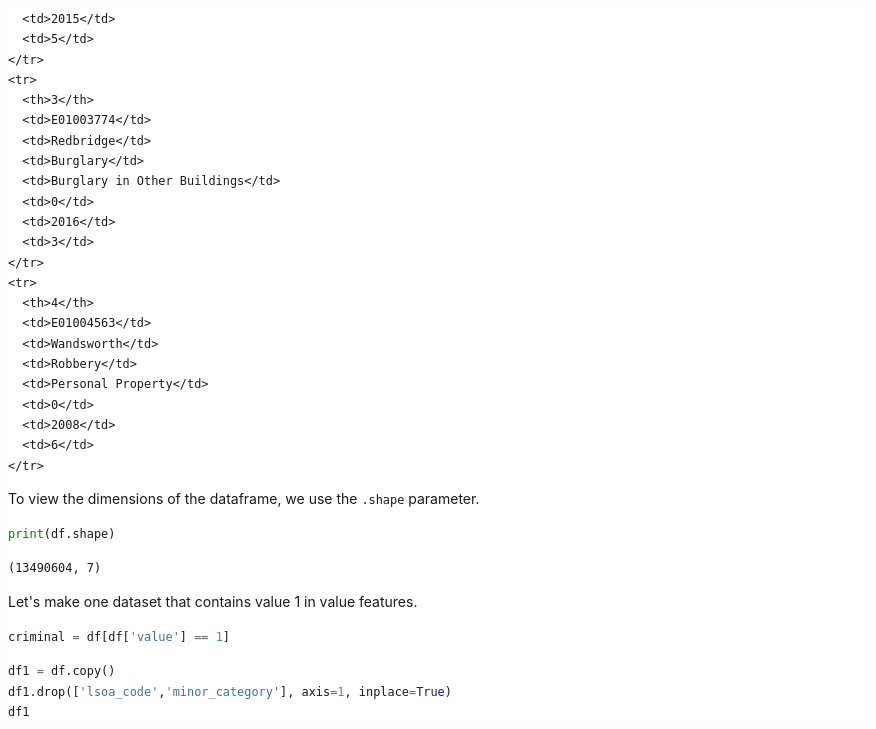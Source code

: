       <td>2015</td>
      <td>5</td>
    </tr>
    <tr>
      <th>3</th>
      <td>E01003774</td>
      <td>Redbridge</td>
      <td>Burglary</td>
      <td>Burglary in Other Buildings</td>
      <td>0</td>
      <td>2016</td>
      <td>3</td>
    </tr>
    <tr>
      <th>4</th>
      <td>E01004563</td>
      <td>Wandsworth</td>
      <td>Robbery</td>
      <td>Personal Property</td>
      <td>0</td>
      <td>2008</td>
      <td>6</td>
    </tr>
  </tbody>
</table>
</div>



To view the dimensions of the dataframe, we use the `.shape` parameter.


```python
print(df.shape)
```

    (13490604, 7)


Let's make one dataset that contains value 1 in value features.


```python
criminal = df[df['value'] == 1]
```


```python
df1 = df.copy()
df1.drop(['lsoa_code','minor_category'], axis=1, inplace=True)
df1
```




<div>
<style scoped>
    .dataframe tbody tr th:only-of-type {
        vertical-align: middle;
    }
